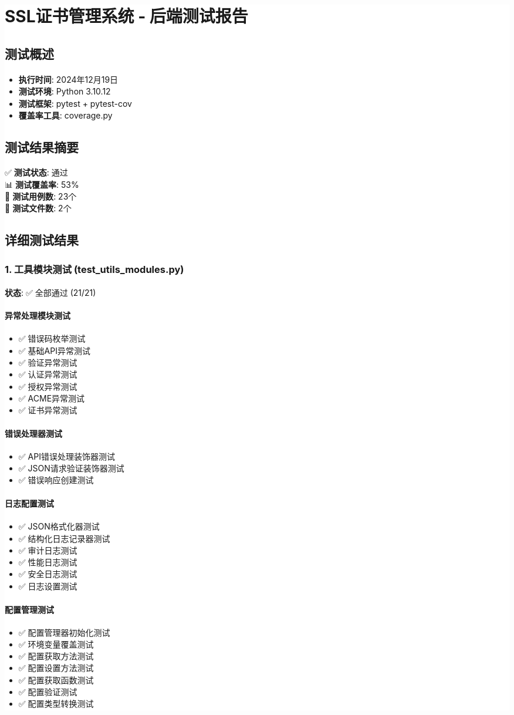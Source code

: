 # SSL证书管理系统 - 后端测试报告

## 测试概述
- **执行时间**: 2024年12月19日
- **测试环境**: Python 3.10.12
- **测试框架**: pytest + pytest-cov
- **覆盖率工具**: coverage.py

## 测试结果摘要
✅ **测试状态**: 通过  
📊 **测试覆盖率**: 53%  
🧪 **测试用例数**: 23个  
📁 **测试文件数**: 2个  

## 详细测试结果

### 1. 工具模块测试 (test_utils_modules.py)
**状态**: ✅ 全部通过 (21/21)

#### 异常处理模块测试
- ✅ 错误码枚举测试
- ✅ 基础API异常测试
- ✅ 验证异常测试
- ✅ 认证异常测试
- ✅ 授权异常测试
- ✅ ACME异常测试
- ✅ 证书异常测试

#### 错误处理器测试
- ✅ API错误处理装饰器测试
- ✅ JSON请求验证装饰器测试
- ✅ 错误响应创建测试

#### 日志配置测试
- ✅ JSON格式化器测试
- ✅ 结构化日志记录器测试
- ✅ 审计日志测试
- ✅ 性能日志测试
- ✅ 安全日志测试
- ✅ 日志设置测试

#### 配置管理测试
- ✅ 配置管理器初始化测试
- ✅ 环境变量覆盖测试
- ✅ 配置获取方法测试
- ✅ 配置设置方法测试
- ✅ 配置获取函数测试
- ✅ 配置验证测试
- ✅ 配置类型转换测试

